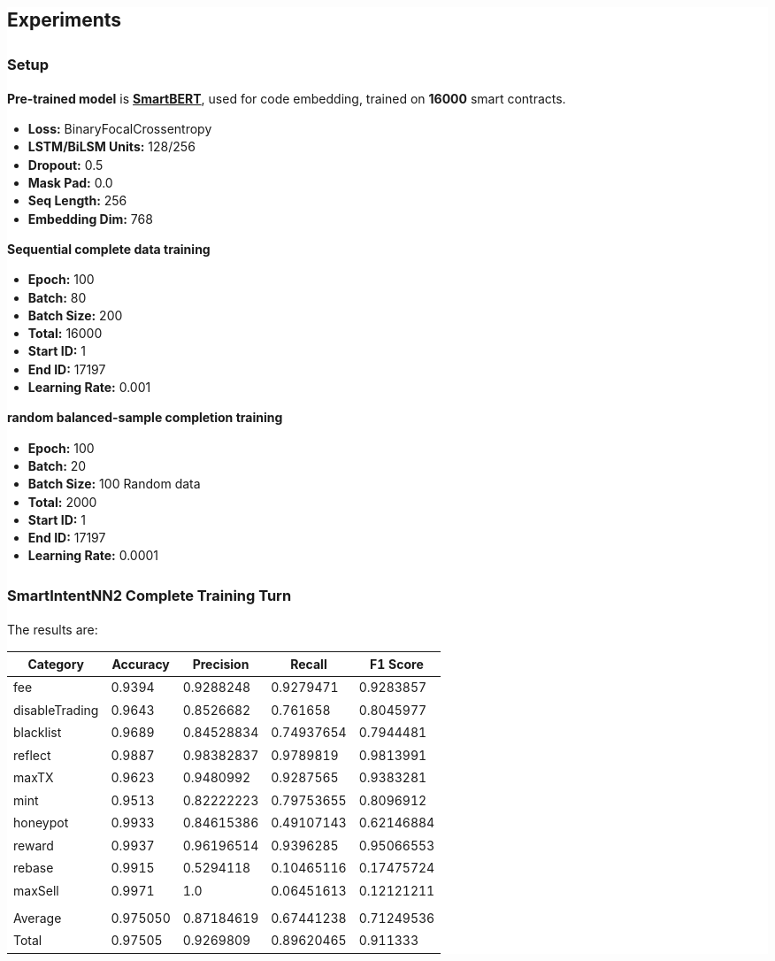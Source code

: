 
## Experiments

### Setup

**Pre-trained model** is **[SmartBERT](https://github.com/web3se-lab/SmartBERT)**, used for code embedding, trained on **16000** smart contracts.

- **Loss:** BinaryFocalCrossentropy
- **LSTM/BiLSM Units:** 128/256
- **Dropout:** 0.5
- **Mask Pad:** 0.0
- **Seq Length:** 256
- **Embedding Dim:** 768

**Sequential complete data training**

- **Epoch:** 100
- **Batch:** 80
- **Batch Size:** 200
- **Total:** 16000
- **Start ID:** 1
- **End ID:** 17197
- **Learning Rate:** 0.001

**random balanced-sample completion training**

- **Epoch:** 100
- **Batch:** 20
- **Batch Size:** 100 Random data
- **Total:** 2000
- **Start ID:** 1
- **End ID:** 17197
- **Learning Rate:** 0.0001

### SmartIntentNN2 Complete Training Turn

The results are:

| Category       | Accuracy | Precision  | Recall     | F1 Score   |
| -------------- | -------- | ---------- | ---------- | ---------- |
| fee            | 0.9394   | 0.9288248  | 0.9279471  | 0.9283857  |
| disableTrading | 0.9643   | 0.8526682  | 0.761658   | 0.8045977  |
| blacklist      | 0.9689   | 0.84528834 | 0.74937654 | 0.7944481  |
| reflect        | 0.9887   | 0.98382837 | 0.9789819  | 0.9813991  |
| maxTX          | 0.9623   | 0.9480992  | 0.9287565  | 0.9383281  |
| mint           | 0.9513   | 0.82222223 | 0.79753655 | 0.8096912  |
| honeypot       | 0.9933   | 0.84615386 | 0.49107143 | 0.62146884 |
| reward         | 0.9937   | 0.96196514 | 0.9396285  | 0.95066553 |
| rebase         | 0.9915   | 0.5294118  | 0.10465116 | 0.17475724 |
| maxSell        | 0.9971   | 1.0        | 0.06451613 | 0.12121211 |
|                |          |            |            |            |
| Average        | 0.975050 | 0.87184619 | 0.67441238 | 0.71249536 |
| Total          | 0.97505  | 0.9269809  | 0.89620465 | 0.911333   |
